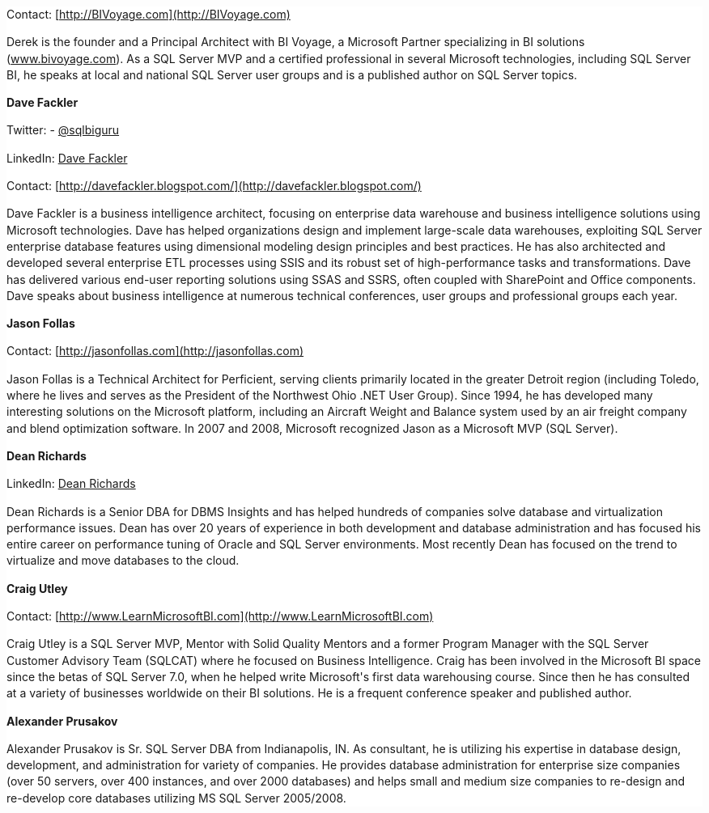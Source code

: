 Contact: [http://BIVoyage.com](http://BIVoyage.com)
 
Derek is the founder and a Principal Architect with BI Voyage, a Microsoft Partner specializing in BI solutions (www.bivoyage.com). As a SQL Server MVP and a certified professional in several Microsoft technologies, including SQL Server BI, he speaks at local and national SQL Server user groups and is a published author on SQL Server topics. 
 
**Dave Fackler**
 
Twitter:  - [@sqlbiguru](https://www.twitter.com/@sqlbiguru)
 
LinkedIn: [Dave Fackler](https://www.linkedin.com/in/davefackler)
 
Contact: [http://davefackler.blogspot.com/](http://davefackler.blogspot.com/)
 
Dave Fackler is a business intelligence architect, focusing on enterprise data warehouse and business intelligence solutions using Microsoft technologies. Dave has helped organizations design and implement large-scale data warehouses, exploiting SQL Server enterprise database features using dimensional modeling design principles and best practices. He has also architected and developed several enterprise ETL processes using SSIS and its robust set of high-performance tasks and transformations. Dave has delivered various end-user reporting solutions using SSAS and SSRS, often coupled with SharePoint and Office components. Dave speaks about business intelligence at numerous technical conferences, user groups and professional groups each year.
 
**Jason Follas**
 
Contact: [http://jasonfollas.com](http://jasonfollas.com)
 
Jason Follas is a Technical Architect for Perficient, serving clients primarily located in the greater Detroit region (including Toledo, where he lives and serves as the President of the Northwest Ohio .NET User Group). Since 1994, he has developed many interesting solutions on the Microsoft platform, including an Aircraft Weight and Balance system used by an air freight company and blend optimization software. In 2007 and 2008, Microsoft recognized Jason as a Microsoft MVP (SQL Server).
 
**Dean Richards**
 
LinkedIn: [Dean Richards](http://www.linkedin.com/pub/dean-richards/6/167/a90)
 
Dean Richards is a Senior DBA for DBMS Insights and has helped hundreds of companies solve database and virtualization performance issues.  Dean has over 20 years of experience in both development and database administration and has focused his entire career on performance tuning of Oracle and SQL Server environments. Most recently Dean has focused on the trend to virtualize and move databases to the cloud.
 
**Craig Utley**
 
Contact: [http://www.LearnMicrosoftBI.com](http://www.LearnMicrosoftBI.com)
 
Craig Utley is a SQL Server MVP, Mentor with Solid Quality Mentors and a former Program Manager with the SQL Server Customer Advisory Team (SQLCAT) where he focused on Business Intelligence. Craig has been involved in the Microsoft BI space since the betas of SQL Server 7.0, when he helped write Microsoft's first data warehousing course. Since then he has consulted at a variety of businesses worldwide on their BI solutions. He is a frequent conference speaker and published author.
 
**Alexander Prusakov**
 
Alexander Prusakov is Sr. SQL Server DBA from Indianapolis, IN. As consultant, he is utilizing his expertise in database design, development, and administration for variety of companies. He provides database administration for enterprise size companies (over 50 servers, over 400 instances, and over 2000 databases) and helps small and medium size companies to re-design and re-develop core databases utilizing MS SQL Server 2005/2008. 
 